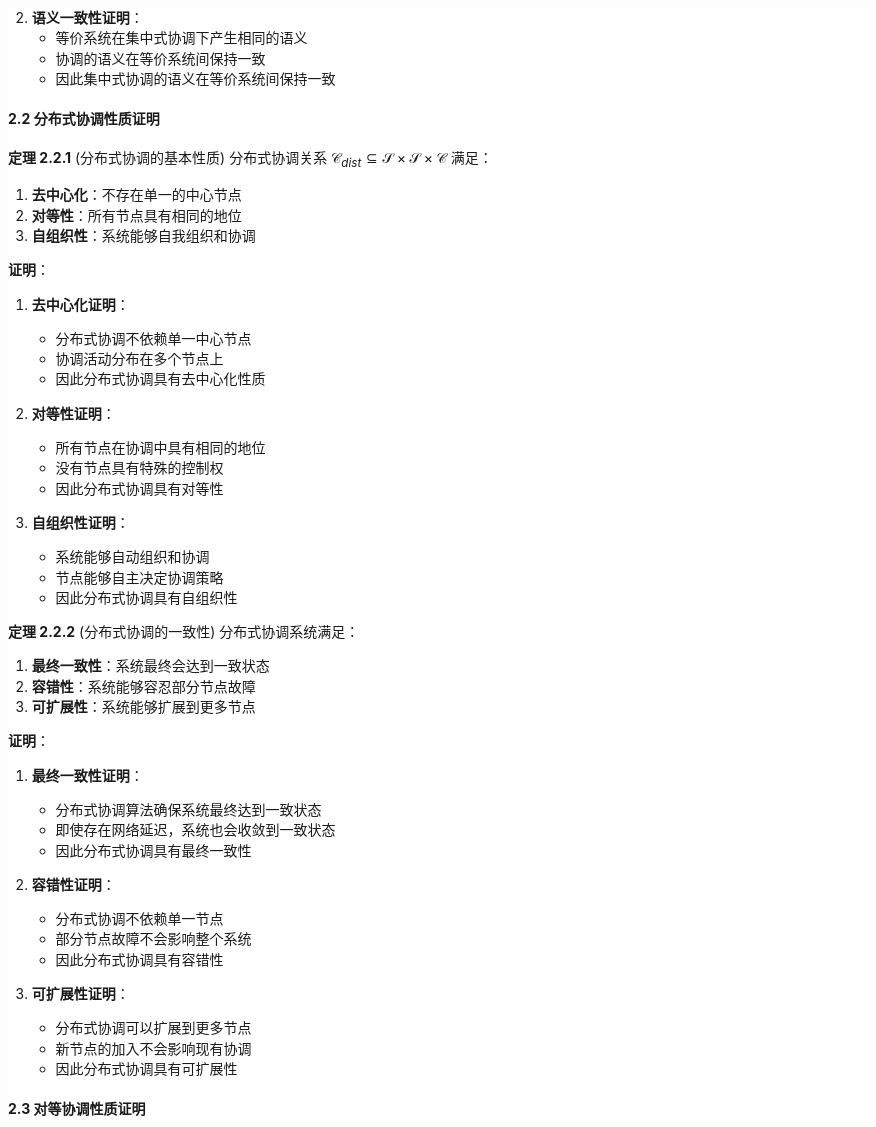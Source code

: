 2. **语义一致性证明**：
   - 等价系统在集中式协调下产生相同的语义
   - 协调的语义在等价系统间保持一致
   - 因此集中式协调的语义在等价系统间保持一致

#### 2.2 分布式协调性质证明

**定理 2.2.1** (分布式协调的基本性质)
分布式协调关系 $\mathcal{C}_{dist} \subseteq \mathcal{S} \times \mathcal{S} \times \mathcal{C}$ 满足：

1. **去中心化**：不存在单一的中心节点
2. **对等性**：所有节点具有相同的地位
3. **自组织性**：系统能够自我组织和协调

**证明**：

1. **去中心化证明**：
   - 分布式协调不依赖单一中心节点
   - 协调活动分布在多个节点上
   - 因此分布式协调具有去中心化性质

2. **对等性证明**：
   - 所有节点在协调中具有相同的地位
   - 没有节点具有特殊的控制权
   - 因此分布式协调具有对等性

3. **自组织性证明**：
   - 系统能够自动组织和协调
   - 节点能够自主决定协调策略
   - 因此分布式协调具有自组织性

**定理 2.2.2** (分布式协调的一致性)
分布式协调系统满足：

1. **最终一致性**：系统最终会达到一致状态
2. **容错性**：系统能够容忍部分节点故障
3. **可扩展性**：系统能够扩展到更多节点

**证明**：

1. **最终一致性证明**：
   - 分布式协调算法确保系统最终达到一致状态
   - 即使存在网络延迟，系统也会收敛到一致状态
   - 因此分布式协调具有最终一致性

2. **容错性证明**：
   - 分布式协调不依赖单一节点
   - 部分节点故障不会影响整个系统
   - 因此分布式协调具有容错性

3. **可扩展性证明**：
   - 分布式协调可以扩展到更多节点
   - 新节点的加入不会影响现有协调
   - 因此分布式协调具有可扩展性

#### 2.3 对等协调性质证明
